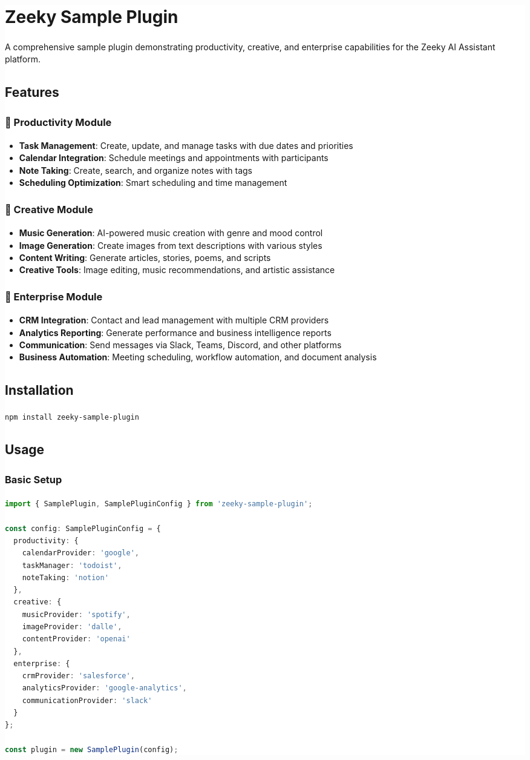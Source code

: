 # Zeeky Sample Plugin

A comprehensive sample plugin demonstrating productivity, creative, and enterprise capabilities for the Zeeky AI Assistant platform.

## Features

### 🎯 Productivity Module
- **Task Management**: Create, update, and manage tasks with due dates and priorities
- **Calendar Integration**: Schedule meetings and appointments with participants
- **Note Taking**: Create, search, and organize notes with tags
- **Scheduling Optimization**: Smart scheduling and time management

### 🎨 Creative Module
- **Music Generation**: AI-powered music creation with genre and mood control
- **Image Generation**: Create images from text descriptions with various styles
- **Content Writing**: Generate articles, stories, poems, and scripts
- **Creative Tools**: Image editing, music recommendations, and artistic assistance

### 🏢 Enterprise Module
- **CRM Integration**: Contact and lead management with multiple CRM providers
- **Analytics Reporting**: Generate performance and business intelligence reports
- **Communication**: Send messages via Slack, Teams, Discord, and other platforms
- **Business Automation**: Meeting scheduling, workflow automation, and document analysis

## Installation

```bash
npm install zeeky-sample-plugin
```

## Usage

### Basic Setup

```typescript
import { SamplePlugin, SamplePluginConfig } from 'zeeky-sample-plugin';

const config: SamplePluginConfig = {
  productivity: {
    calendarProvider: 'google',
    taskManager: 'todoist',
    noteTaking: 'notion'
  },
  creative: {
    musicProvider: 'spotify',
    imageProvider: 'dalle',
    contentProvider: 'openai'
  },
  enterprise: {
    crmProvider: 'salesforce',
    analyticsProvider: 'google-analytics',
    communicationProvider: 'slack'
  }
};

const plugin = new SamplePlugin(config);
```
